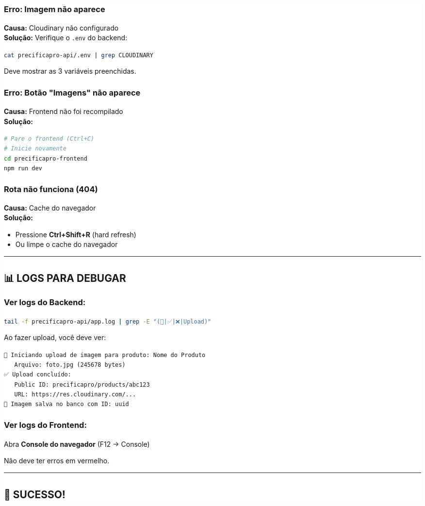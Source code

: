### Erro: Imagem não aparece
**Causa:** Cloudinary não configurado  
**Solução:** Verifique o `.env` do backend:
```bash
cat precificapro-api/.env | grep CLOUDINARY
```
Deve mostrar as 3 variáveis preenchidas.

### Erro: Botão "Imagens" não aparece
**Causa:** Frontend não foi recompilado  
**Solução:**
```bash
# Pare o frontend (Ctrl+C)
# Inicie novamente
cd precificapro-frontend
npm run dev
```

### Rota não funciona (404)
**Causa:** Cache do navegador  
**Solução:** 
- Pressione **Ctrl+Shift+R** (hard refresh)
- Ou limpe o cache do navegador

---

## 📊 LOGS PARA DEBUGAR

### Ver logs do Backend:
```bash
tail -f precificapro-api/app.log | grep -E "(📸|✅|❌|Upload)"
```

Ao fazer upload, você deve ver:
```
📸 Iniciando upload de imagem para produto: Nome do Produto
   Arquivo: foto.jpg (245678 bytes)
✅ Upload concluído:
   Public ID: precificapro/products/abc123
   URL: https://res.cloudinary.com/...
💾 Imagem salva no banco com ID: uuid
```

### Ver logs do Frontend:
Abra **Console do navegador** (F12 → Console)

Não deve ter erros em vermelho.

---

## 🎉 SUCESSO!
